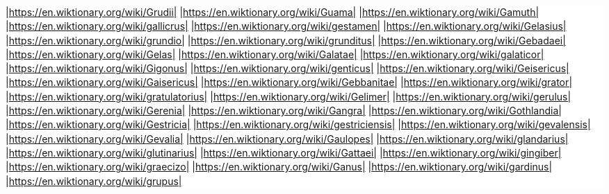 |https://en.wiktionary.org/wiki/Grudii|
|https://en.wiktionary.org/wiki/Guama|
|https://en.wiktionary.org/wiki/Gamuth|
|https://en.wiktionary.org/wiki/gallicrus|
|https://en.wiktionary.org/wiki/gestamen|
|https://en.wiktionary.org/wiki/Gelasius|
|https://en.wiktionary.org/wiki/grundio|
|https://en.wiktionary.org/wiki/grunditus|
|https://en.wiktionary.org/wiki/Gebadaei|
|https://en.wiktionary.org/wiki/Gelas|
|https://en.wiktionary.org/wiki/Galatae|
|https://en.wiktionary.org/wiki/galaticor|
|https://en.wiktionary.org/wiki/Gigonus|
|https://en.wiktionary.org/wiki/genticus|
|https://en.wiktionary.org/wiki/Geisericus|
|https://en.wiktionary.org/wiki/Gaisericus|
|https://en.wiktionary.org/wiki/Gebbanitae|
|https://en.wiktionary.org/wiki/grator|
|https://en.wiktionary.org/wiki/gratulatorius|
|https://en.wiktionary.org/wiki/Gelimer|
|https://en.wiktionary.org/wiki/gerulus|
|https://en.wiktionary.org/wiki/Gerenia|
|https://en.wiktionary.org/wiki/Gangra|
|https://en.wiktionary.org/wiki/Gothlandia|
|https://en.wiktionary.org/wiki/Gestricia|
|https://en.wiktionary.org/wiki/gestriciensis|
|https://en.wiktionary.org/wiki/gevalensis|
|https://en.wiktionary.org/wiki/Gevalia|
|https://en.wiktionary.org/wiki/Gaulopes|
|https://en.wiktionary.org/wiki/glandarius|
|https://en.wiktionary.org/wiki/glutinarius|
|https://en.wiktionary.org/wiki/Gattaei|
|https://en.wiktionary.org/wiki/gingiber|
|https://en.wiktionary.org/wiki/graecizo|
|https://en.wiktionary.org/wiki/Ganus|
|https://en.wiktionary.org/wiki/gardinus|
|https://en.wiktionary.org/wiki/grupus|